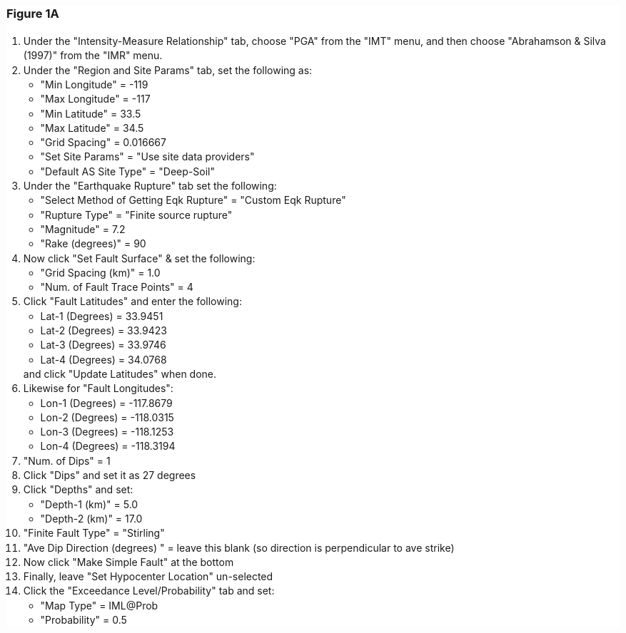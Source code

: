 ### Figure 1A
<ol>
<li>Under the "Intensity-Measure Relationship" tab, choose "PGA" from the "IMT" menu, and then choose "Abrahamson & Silva (1997)" from the "IMR" menu.</li>
<li>Under the "Region and Site Params" tab, set the following as:
  <ul>
  <li>"Min Longitude" = -119</li>
  <li>"Max Longitude" = -117</li>
  <li>"Min Latitude" = 33.5</li>
  <li>"Max Latitude" = 34.5</li>
  <li>"Grid Spacing" = 0.016667</li>
  <li>"Set Site Params" = "Use site data providers"</li>
  <li>"Default AS Site Type" = "Deep-Soil"</li>
  </ul>
</li>
<li>Under the "Earthquake Rupture" tab set the following:
  <ul>
  <li>"Select Method of Getting Eqk Rupture" = "Custom Eqk Rupture"</li>
  <li>"Rupture Type" = "Finite source rupture"</li>
  <li>"Magnitude" = 7.2</li>
  <li>"Rake (degrees)" = 90</li>
  </ul>
</li>
<li>Now click "Set Fault Surface" & set the following:
  <ul>
  <li>"Grid Spacing (km)" = 1.0</li>
  <li>"Num. of Fault Trace Points" = 4</li>
  </ul>
</li>
<li>Click "Fault Latitudes" and enter the following:
  <ul>
  <li>Lat-1 (Degrees) = 33.9451</li>
  <li>Lat-2 (Degrees) = 33.9423</li>
  <li>Lat-3 (Degrees) = 33.9746</li>
  <li>Lat-4 (Degrees) = 34.0768</li>
  </ul>
and click "Update Latitudes" when done.
</li>
<li>Likewise for "Fault Longitudes":
  <ul>
  <li>Lon-1 (Degrees) = -117.8679</li>
  <li>Lon-2 (Degrees) = -118.0315</li>
  <li>Lon-3 (Degrees) = -118.1253</li>
  <li>Lon-4 (Degrees) = -118.3194</li>
  </ul>
</li>
<li>"Num. of Dips" = 1</li>
<li>Click "Dips" and set it as 27 degrees</li>
<li>Click "Depths" and set:
  <ul>
  <li>"Depth-1 (km)" = 5.0</li>
  <li>"Depth-2 (km)" = 17.0</li>
  </ul>
</li>
<li>"Finite Fault Type" = "Stirling"</li>
<li>"Ave Dip Direction (degrees) " = leave this blank (so direction is perpendicular to ave strike)</li>
<li>Now click "Make Simple Fault" at the bottom</li>
<li>Finally, leave "Set Hypocenter Location" un-selected</li>
<li>Click the "Exceedance Level/Probability" tab and set:
  <ul>
  <li>"Map Type" = IML@Prob</li>
  <li>"Probability" = 0.5</li>